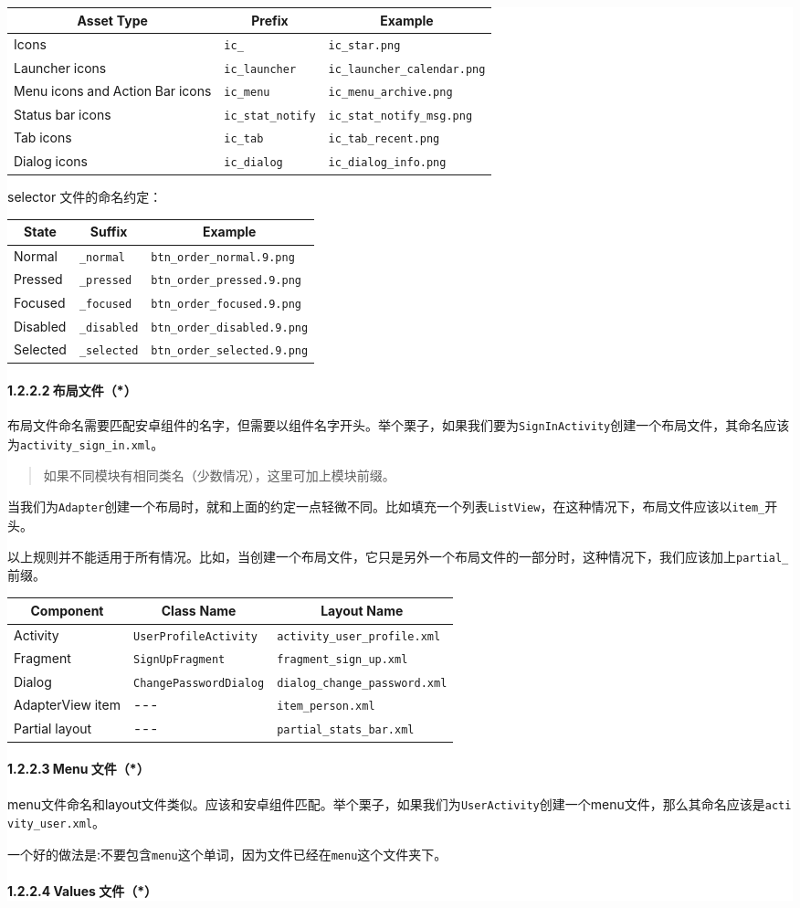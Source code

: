 
| Asset Type                      | Prefix             | Example                      |
| --------------------------------| ----------------   | ---------------------------- |
| Icons                           | `ic_`              | `ic_star.png`                |
| Launcher icons                  | `ic_launcher`      | `ic_launcher_calendar.png`   |
| Menu icons and Action Bar icons | `ic_menu`          | `ic_menu_archive.png`        |
| Status bar icons                | `ic_stat_notify`   | `ic_stat_notify_msg.png`     |
| Tab icons                       | `ic_tab`           | `ic_tab_recent.png`          |
| Dialog icons                    | `ic_dialog`        | `ic_dialog_info.png`         |

selector 文件的命名约定：

| State	       | Suffix          | Example                     |
|--------------|-----------------|-----------------------------|
| Normal       | `_normal`       | `btn_order_normal.9.png`    |
| Pressed      | `_pressed`      | `btn_order_pressed.9.png`   |
| Focused      | `_focused`      | `btn_order_focused.9.png`   |
| Disabled     | `_disabled`     | `btn_order_disabled.9.png`  |
| Selected     | `_selected`     | `btn_order_selected.9.png`  |


#### 1.2.2.2 布局文件（*）

布局文件命名需要匹配安卓组件的名字，但需要以组件名字开头。举个栗子，如果我们要为`SignInActivity`创建一个布局文件，其命名应该为`activity_sign_in.xml`。
>如果不同模块有相同类名（少数情况），这里可加上模块前缀。

当我们为`Adapter`创建一个布局时，就和上面的约定一点轻微不同。比如填充一个列表`ListView`，在这种情况下，布局文件应该以`item_`开头。

以上规则并不能适用于所有情况。比如，当创建一个布局文件，它只是另外一个布局文件的一部分时，这种情况下，我们应该加上`partial_`前缀。

| Component        | Class Name             | Layout Name                   |
| ---------------- | ---------------------- | ----------------------------- |
| Activity         | `UserProfileActivity`  | `activity_user_profile.xml`   |
| Fragment         | `SignUpFragment`       | `fragment_sign_up.xml`        |
| Dialog           | `ChangePasswordDialog` | `dialog_change_password.xml`  |
| AdapterView item | ---                    | `item_person.xml`             |
| Partial layout   | ---                    | `partial_stats_bar.xml`       |


#### 1.2.2.3 Menu 文件（*）

menu文件命名和layout文件类似。应该和安卓组件匹配。举个栗子，如果我们为`UserActivity`创建一个menu文件，那么其命名应该是`activity_user.xml`。

一个好的做法是:不要包含`menu`这个单词，因为文件已经在`menu`这个文件夹下。

#### 1.2.2.4 Values 文件（*）
